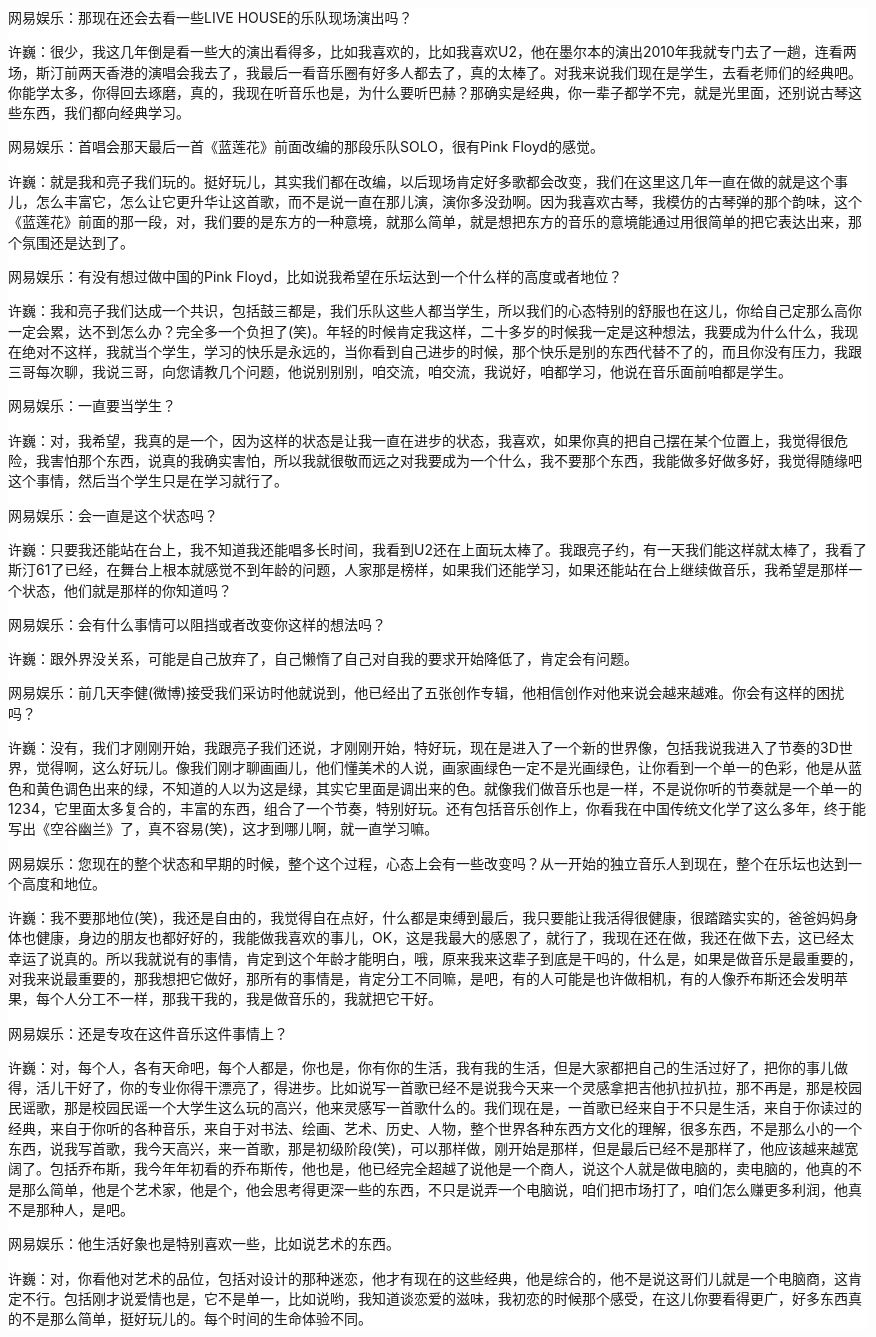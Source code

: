 网易娱乐：那现在还会去看一些LIVE HOUSE的乐队现场演出吗？

许巍：很少，我这几年倒是看一些大的演出看得多，比如我喜欢的，比如我喜欢U2，他在墨尔本的演出2010年我就专门去了一趟，连看两场，斯汀前两天香港的演唱会我去了，我最后一看音乐圈有好多人都去了，真的太棒了。对我来说我们现在是学生，去看老师们的经典吧。你能学太多，你得回去琢磨，真的，我现在听音乐也是，为什么要听巴赫？那确实是经典，你一辈子都学不完，就是光里面，还别说古琴这些东西，我们都向经典学习。

网易娱乐：首唱会那天最后一首《蓝莲花》前面改编的那段乐队SOLO，很有Pink Floyd的感觉。

许巍：就是我和亮子我们玩的。挺好玩儿，其实我们都在改编，以后现场肯定好多歌都会改变，我们在这里这几年一直在做的就是这个事儿，怎么丰富它，怎么让它更升华让这首歌，而不是说一直在那儿演，演你多没劲啊。因为我喜欢古琴，我模仿的古琴弹的那个韵味，这个《蓝莲花》前面的那一段，对，我们要的是东方的一种意境，就那么简单，就是想把东方的音乐的意境能通过用很简单的把它表达出来，那个氛围还是达到了。

网易娱乐：有没有想过做中国的Pink Floyd，比如说我希望在乐坛达到一个什么样的高度或者地位？

许巍：我和亮子我们达成一个共识，包括鼓三都是，我们乐队这些人都当学生，所以我们的心态特别的舒服也在这儿，你给自己定那么高你一定会累，达不到怎么办？完全多一个负担了(笑)。年轻的时候肯定我这样，二十多岁的时候我一定是这种想法，我要成为什么什么，我现在绝对不这样，我就当个学生，学习的快乐是永远的，当你看到自己进步的时候，那个快乐是别的东西代替不了的，而且你没有压力，我跟三哥每次聊，我说三哥，向您请教几个问题，他说别别别，咱交流，咱交流，我说好，咱都学习，他说在音乐面前咱都是学生。

网易娱乐：一直要当学生？

许巍：对，我希望，我真的是一个，因为这样的状态是让我一直在进步的状态，我喜欢，如果你真的把自己摆在某个位置上，我觉得很危险，我害怕那个东西，说真的我确实害怕，所以我就很敬而远之对我要成为一个什么，我不要那个东西，我能做多好做多好，我觉得随缘吧这个事情，然后当个学生只是在学习就行了。

网易娱乐：会一直是这个状态吗？

许巍：只要我还能站在台上，我不知道我还能唱多长时间，我看到U2还在上面玩太棒了。我跟亮子约，有一天我们能这样就太棒了，我看了斯汀61了已经，在舞台上根本就感觉不到年龄的问题，人家那是榜样，如果我们还能学习，如果还能站在台上继续做音乐，我希望是那样一个状态，他们就是那样的你知道吗？

网易娱乐：会有什么事情可以阻挡或者改变你这样的想法吗？

许巍：跟外界没关系，可能是自己放弃了，自己懒惰了自己对自我的要求开始降低了，肯定会有问题。

网易娱乐：前几天李健(微博)接受我们采访时他就说到，他已经出了五张创作专辑，他相信创作对他来说会越来越难。你会有这样的困扰吗？

许巍：没有，我们才刚刚开始，我跟亮子我们还说，才刚刚开始，特好玩，现在是进入了一个新的世界像，包括我说我进入了节奏的3D世界，觉得啊，这么好玩儿。像我们刚才聊画画儿，他们懂美术的人说，画家画绿色一定不是光画绿色，让你看到一个单一的色彩，他是从蓝色和黄色调色出来的绿，不知道的人以为这是绿，其实它里面是调出来的色。就像我们做音乐也是一样，不是说你听的节奏就是一个单一的1234，它里面太多复合的，丰富的东西，组合了一个节奏，特别好玩。还有包括音乐创作上，你看我在中国传统文化学了这么多年，终于能写出《空谷幽兰》了，真不容易(笑)，这才到哪儿啊，就一直学习嘛。

网易娱乐：您现在的整个状态和早期的时候，整个这个过程，心态上会有一些改变吗？从一开始的独立音乐人到现在，整个在乐坛也达到一个高度和地位。

许巍：我不要那地位(笑)，我还是自由的，我觉得自在点好，什么都是束缚到最后，我只要能让我活得很健康，很踏踏实实的，爸爸妈妈身体也健康，身边的朋友也都好好的，我能做我喜欢的事儿，OK，这是我最大的感恩了，就行了，我现在还在做，我还在做下去，这已经太幸运了说真的。所以我就说有的事情，肯定到这个年龄才能明白，哦，原来我来这辈子到底是干吗的，什么是，如果是做音乐是最重要的，对我来说最重要的，那我想把它做好，那所有的事情是，肯定分工不同嘛，是吧，有的人可能是也许做相机，有的人像乔布斯还会发明苹果，每个人分工不一样，那我干我的，我是做音乐的，我就把它干好。

网易娱乐：还是专攻在这件音乐这件事情上？

许巍：对，每个人，各有天命吧，每个人都是，你也是，你有你的生活，我有我的生活，但是大家都把自己的生活过好了，把你的事儿做得，活儿干好了，你的专业你得干漂亮了，得进步。比如说写一首歌已经不是说我今天来一个灵感拿把吉他扒拉扒拉，那不再是，那是校园民谣歌，那是校园民谣一个大学生这么玩的高兴，他来灵感写一首歌什么的。我们现在是，一首歌已经来自于不只是生活，来自于你读过的经典，来自于你听的各种音乐，来自于对书法、绘画、艺术、历史、人物，整个世界各种东西方文化的理解，很多东西，不是那么小的一个东西，说我写首歌，我今天高兴，来一首歌，那是初级阶段(笑)，可以那样做，刚开始是那样，但是最后已经不是那样了，他应该越来越宽阔了。包括乔布斯，我今年年初看的乔布斯传，他也是，他已经完全超越了说他是一个商人，说这个人就是做电脑的，卖电脑的，他真的不是那么简单，他是个艺术家，他是个，他会思考得更深一些的东西，不只是说弄一个电脑说，咱们把市场打了，咱们怎么赚更多利润，他真不是那种人，是吧。

网易娱乐：他生活好象也是特别喜欢一些，比如说艺术的东西。

许巍：对，你看他对艺术的品位，包括对设计的那种迷恋，他才有现在的这些经典，他是综合的，他不是说这哥们儿就是一个电脑商，这肯定不行。包括刚才说爱情也是，它不是单一，比如说哟，我知道谈恋爱的滋味，我初恋的时候那个感受，在这儿你要看得更广，好多东西真的不是那么简单，挺好玩儿的。每个时间的生命体验不同。